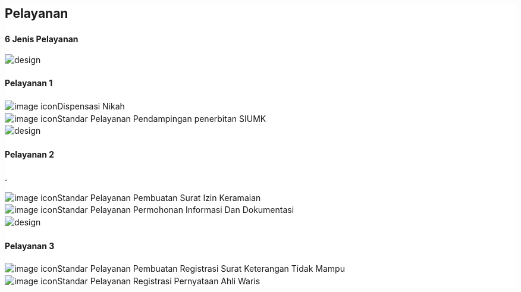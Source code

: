   
  <section class="onepage-services light-grey-bg" id="cynic-services">
    <div class="floating-service-wrapper section-gap">
      <div class="container">
        <h2 class="section-title text-center">Pelayanan</h2>
        <p class="larger-txt text-center"><b>6 Jenis Pelayanan&nbsp;</b></p>
        <div class="grid-wrapper">
          <div class="row justify-content-center">
            <div class="col-xl-4 col-lg-6">
              <div class="service-block text-center">
                <img src="images/services/service-icon-1.png" alt="design">
                <h4>Pelayanan 1</h4>
                <p></p>
                <div class="service-overlay">
                  <div class="facilities text-left">
                    <div>
                      <img src="images/icons/facilities/message.png" alt="image icon">Dispensasi Nikah</div>
                    <div>
                      <img src="images/icons/facilities/network.png" alt="image icon">Standar Pelayanan Pendampingan penerbitan SIUMK</div>
                  </div>
                  <!-- End of .facilities -->
                </div>
                <!-- End of .service-overlay -->
              </div>
              <!-- End of .service-block -->
            </div>
            <!-- End of .col-lg-4 -->
            <div class="col-xl-4 col-lg-6">
              <div class="service-block text-center">
                <img src="images/services/service-icon-2.png" alt="design">
                <h4>Pelayanan 2</h4>
                <p>.</p>
                <div class="service-overlay">
                  <div class="facilities text-left">
                    <div>
                      <img src="images/icons/facilities/message.png" alt="image icon">Standar Pelayanan Pembuatan Surat Izin Keramaian</div>
                    <div>
                      <img src="images/icons/facilities/user.png" alt="image icon">Standar Pelayanan Permohonan Informasi Dan Dokumentasi</div>
                  </div>
                  <!-- End of .facilities -->
                </div>
                <!-- End of .service-overlay -->
              </div>
              <!-- End of .service-block -->
            </div>
            <!-- End of .col-lg-4 -->
            <div class="col-xl-4 col-lg-6">
              <div class="service-block text-center">
                <img src="images/services/service-icon-3.png" alt="design">
                <h4>Pelayanan 3</h4>
                <p></p>
                <div class="service-overlay">
                  <div class="facilities text-left">
                    <div>
                      <img src="images/icons/facilities/message.png" alt="image icon">Standar Pelayanan Pembuatan Registrasi Surat Keterangan Tidak Mampu</div>
                    <div>
                      <img src="images/icons/facilities/cloud.png" alt="image icon">Standar Pelayanan Registrasi Pernyataan Ahli Waris</div>
                  </div>
                  <!-- End of .facilities -->